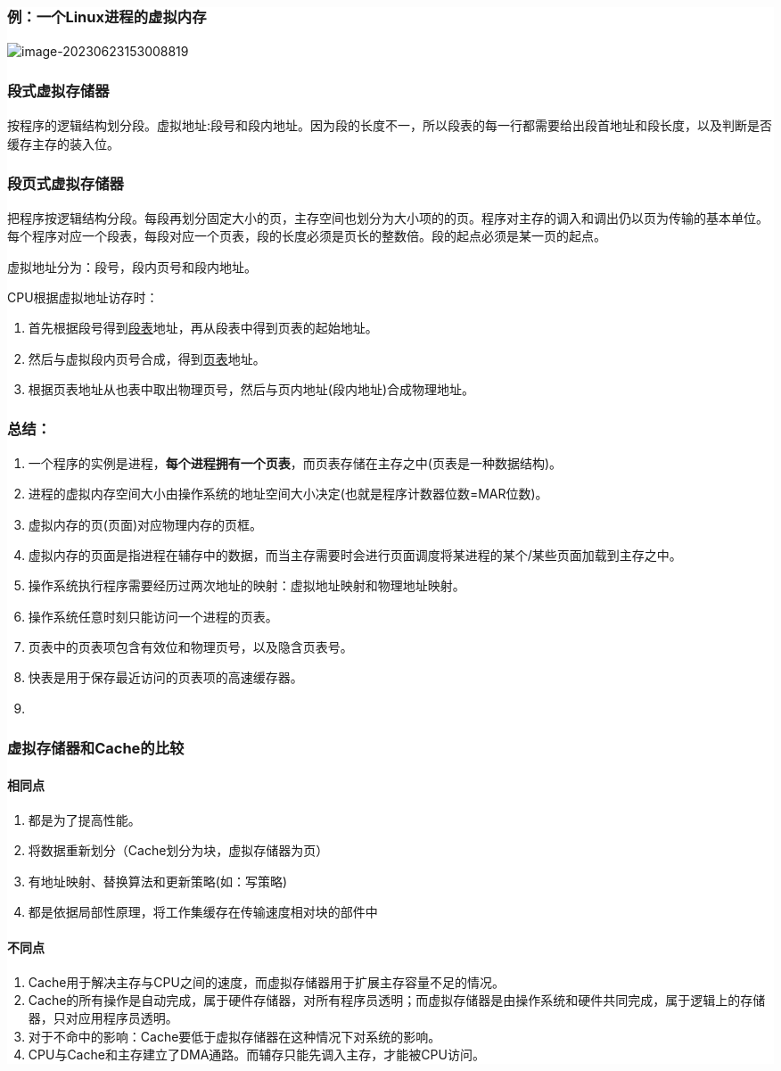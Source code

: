 

### 例：一个Linux进程的虚拟内存

![image-20230623153008819](https://duuuuu17bucket.oss-cn-shenzhen.aliyuncs.com/img/image-20230623153008819.png)

### 段式虚拟存储器

按程序的逻辑结构划分段。虚拟地址:段号和段内地址。因为段的长度不一，所以段表的每一行都需要给出段首地址和段长度，以及判断是否缓存主存的装入位。



### 段页式虚拟存储器

把程序按逻辑结构分段。每段再划分固定大小的页，主存空间也划分为大小项的的页。程序对主存的调入和调出仍以页为传输的基本单位。每个程序对应一个段表，每段对应一个页表，段的长度必须是页长的整数倍。段的起点必须是某一页的起点。

虚拟地址分为：段号，段内页号和段内地址。

CPU根据虚拟地址访存时：

1. 首先根据段号得到<u>段表</u>地址，再从段表中得到页表的起始地址。

2. 然后与虚拟段内页号合成，得到<u>页表</u>地址。

3. 根据页表地址从也表中取出物理页号，然后与页内地址(段内地址)合成物理地址。

### 总结：

1. 一个程序的实例是进程，**每个进程拥有一个页表**，而页表存储在主存之中(页表是一种数据结构)。

2. 进程的虚拟内存空间大小由操作系统的地址空间大小决定(也就是程序计数器位数=MAR位数)。
3. 虚拟内存的页(页面)对应物理内存的页框。
4. 虚拟内存的页面是指进程在辅存中的数据，而当主存需要时会进行页面调度将某进程的某个/某些页面加载到主存之中。
5. 操作系统执行程序需要经历过两次地址的映射：虚拟地址映射和物理地址映射。
6. 操作系统任意时刻只能访问一个进程的页表。
7. 页表中的页表项包含有效位和物理页号，以及隐含页表号。
8. 快表是用于保存最近访问的页表项的高速缓存器。
9. 



### 虚拟存储器和Cache的比较

#### 相同点

1. 都是为了提高性能。

2. 将数据重新划分（Cache划分为块，虚拟存储器为页）
3. 有地址映射、替换算法和更新策略(如：写策略)
4. 都是依据局部性原理，将工作集缓存在传输速度相对块的部件中

#### 不同点

1. Cache用于解决主存与CPU之间的速度，而虚拟存储器用于扩展主存容量不足的情况。
2. Cache的所有操作是自动完成，属于硬件存储器，对所有程序员透明；而虚拟存储器是由操作系统和硬件共同完成，属于逻辑上的存储器，只对应用程序员透明。
3. 对于不命中的影响：Cache要低于虚拟存储器在这种情况下对系统的影响。
4. CPU与Cache和主存建立了DMA通路。而辅存只能先调入主存，才能被CPU访问。
